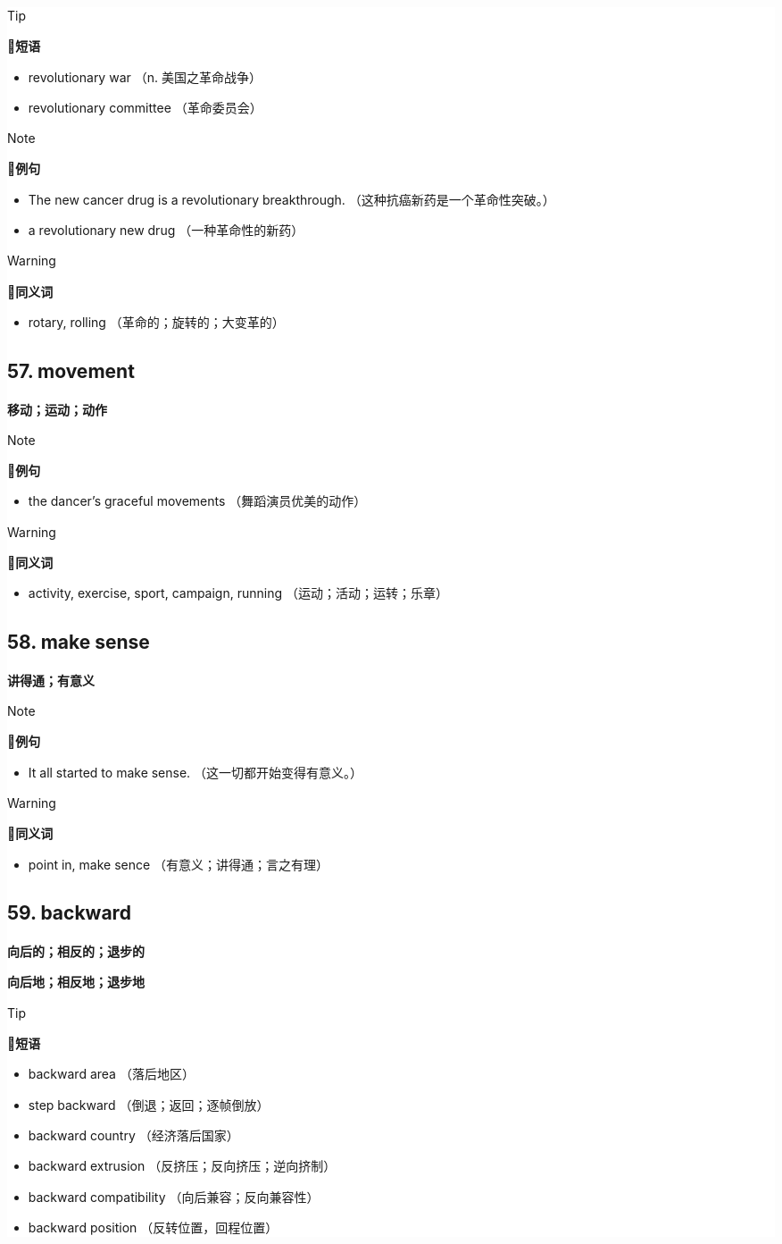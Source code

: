 > [!TIP]
> **🤩短语**
> - revolutionary war （n. 美国之革命战争）
>
> - revolutionary committee （革命委员会）
>

> [!NOTE]
> **🎤例句**
> - The new cancer drug is a revolutionary breakthrough. （这种抗癌新药是一个革命性突破。）
>
> - a revolutionary new drug （一种革命性的新药）
>

> [!WARNING]
> **🤔同义词**
> - rotary, rolling （革命的；旋转的；大变革的）
>

## 57. movement

**移动；运动；动作**

> [!NOTE]
> **🎤例句**
> - the dancer’s graceful movements （舞蹈演员优美的动作）
>

> [!WARNING]
> **🤔同义词**
> - activity, exercise, sport, campaign, running （运动；活动；运转；乐章）
>

## 58. make sense

**讲得通；有意义**

> [!NOTE]
> **🎤例句**
> - It all started to make sense. （这一切都开始变得有意义。）
>

> [!WARNING]
> **🤔同义词**
> - point in, make sence （有意义；讲得通；言之有理）
>

## 59. backward

**向后的；相反的；退步的**

**向后地；相反地；退步地**

> [!TIP]
> **🤩短语**
> - backward area （落后地区）
>
> - step backward （倒退；返回；逐帧倒放）
>
> - backward country （经济落后国家）
>
> - backward extrusion （反挤压；反向挤压；逆向挤制）
>
> - backward compatibility （向后兼容；反向兼容性）
>
> - backward position （反转位置，回程位置）
>